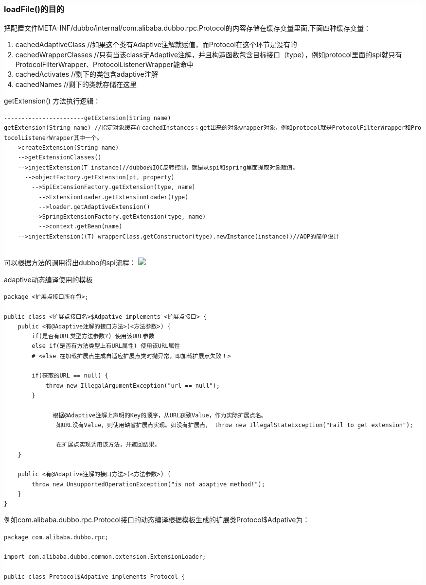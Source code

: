 ### loadFile()的目的
把配置文件META-INF/dubbo/internal/com.alibaba.dubbo.rpc.Protocol的内容存储在缓存变量里面,下面四种缓存变量：

1. cachedAdaptiveClass //如果这个类有Adaptive注解就赋值，而Protocol在这个环节是没有的
2. cachedWrapperClasses //只有当该class无Adaptive注解，并且构造函数包含目标接口（type），例如protocol里面的spi就只有ProtocolFilterWrapper、ProtocolListenerWrapper能命中
3. cachedActivates //剩下的类包含adaptive注解
4. cachedNames //剩下的类就存储在这里



getExtension() 方法执行逻辑：
```
-----------------------getExtension(String name)
getExtension(String name) //指定对象缓存在cachedInstances；get出来的对象wrapper对象，例如protocol就是ProtocolFilterWrapper和ProtocolListenerWrapper其中一个。
  -->createExtension(String name)
    -->getExtensionClasses()
    -->injectExtension(T instance)//dubbo的IOC反转控制，就是从spi和spring里面提取对象赋值。
      -->objectFactory.getExtension(pt, property)
        -->SpiExtensionFactory.getExtension(type, name)
          -->ExtensionLoader.getExtensionLoader(type)
          -->loader.getAdaptiveExtension()
        -->SpringExtensionFactory.getExtension(type, name)
          -->context.getBean(name)
    -->injectExtension((T) wrapperClass.getConstructor(type).newInstance(instance))//AOP的简单设计
    
```

可以根据方法的调用得出dubbo的spi流程：
![](https://github.com/zaiyunduan123/Java-Interview/blob/master/image/dubbo-4.png)



adaptive动态编译使用的模板
```
package <扩展点接口所在包>;
 
public class <扩展点接口名>$Adpative implements <扩展点接口> {
    public <有@Adaptive注解的接口方法>(<方法参数>) {
        if(是否有URL类型方法参数?) 使用该URL参数
        else if(是否有方法类型上有URL属性) 使用该URL属性
        # <else 在加载扩展点生成自适应扩展点类时抛异常，即加载扩展点失败！>
         
        if(获取的URL == null) {
            throw new IllegalArgumentException("url == null");
        }
 
              根据@Adaptive注解上声明的Key的顺序，从URL获致Value，作为实际扩展点名。
               如URL没有Value，则使用缺省扩展点实现。如没有扩展点， throw new IllegalStateException("Fail to get extension");
 
               在扩展点实现调用该方法，并返回结果。
    }
 
    public <有@Adaptive注解的接口方法>(<方法参数>) {
        throw new UnsupportedOperationException("is not adaptive method!");
    }
}
```
例如com.alibaba.dubbo.rpc.Protocol接口的动态编译根据模板生成的扩展类Protocol$Adpative为：
```
package com.alibaba.dubbo.rpc;

import com.alibaba.dubbo.common.extension.ExtensionLoader;

public class Protocol$Adpative implements Protocol {
```